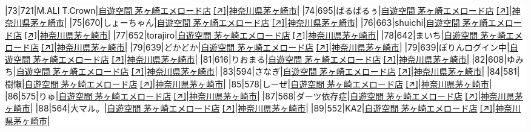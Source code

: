 |73|721|<span class="rank-name-dl">M.ALI T.Crown</span>|<a href="/darts/rank/shops/0724b5072630544d0d9b047a20a7ba1e.html">自遊空間 茅ヶ崎エメロード店</a> <a href="https://search.dartslive.com/jp/shop/0724b5072630544d0d9b047a20a7ba1e">[↗]</a>|<a href="/darts/rank/神奈川県/茅ヶ崎市">神奈川県茅ヶ崎市</a>|
|74|695|<span class="rank-name-dl">ぱるぱるぅ</span>|<a href="/darts/rank/shops/0724b5072630544d0d9b047a20a7ba1e.html">自遊空間 茅ヶ崎エメロード店</a> <a href="https://search.dartslive.com/jp/shop/0724b5072630544d0d9b047a20a7ba1e">[↗]</a>|<a href="/darts/rank/神奈川県/茅ヶ崎市">神奈川県茅ヶ崎市</a>|
|75|670|<span class="rank-name-dl">しょーちゃん</span>|<a href="/darts/rank/shops/0724b5072630544d0d9b047a20a7ba1e.html">自遊空間 茅ヶ崎エメロード店</a> <a href="https://search.dartslive.com/jp/shop/0724b5072630544d0d9b047a20a7ba1e">[↗]</a>|<a href="/darts/rank/神奈川県/茅ヶ崎市">神奈川県茅ヶ崎市</a>|
|76|663|<span class="rank-name-dl">shuichi</span>|<a href="/darts/rank/shops/0724b5072630544d0d9b047a20a7ba1e.html">自遊空間 茅ヶ崎エメロード店</a> <a href="https://search.dartslive.com/jp/shop/0724b5072630544d0d9b047a20a7ba1e">[↗]</a>|<a href="/darts/rank/神奈川県/茅ヶ崎市">神奈川県茅ヶ崎市</a>|
|77|652|<span class="rank-name-dl">torajiro</span>|<a href="/darts/rank/shops/0724b5072630544d0d9b047a20a7ba1e.html">自遊空間 茅ヶ崎エメロード店</a> <a href="https://search.dartslive.com/jp/shop/0724b5072630544d0d9b047a20a7ba1e">[↗]</a>|<a href="/darts/rank/神奈川県/茅ヶ崎市">神奈川県茅ヶ崎市</a>|
|78|642|<span class="rank-name-dl">まいち</span>|<a href="/darts/rank/shops/0724b5072630544d0d9b047a20a7ba1e.html">自遊空間 茅ヶ崎エメロード店</a> <a href="https://search.dartslive.com/jp/shop/0724b5072630544d0d9b047a20a7ba1e">[↗]</a>|<a href="/darts/rank/神奈川県/茅ヶ崎市">神奈川県茅ヶ崎市</a>|
|79|639|<span class="rank-name-dl">どかどか</span>|<a href="/darts/rank/shops/0724b5072630544d0d9b047a20a7ba1e.html">自遊空間 茅ヶ崎エメロード店</a> <a href="https://search.dartslive.com/jp/shop/0724b5072630544d0d9b047a20a7ba1e">[↗]</a>|<a href="/darts/rank/神奈川県/茅ヶ崎市">神奈川県茅ヶ崎市</a>|
|79|639|<span class="rank-name-dl">ぽりんログイン中</span>|<a href="/darts/rank/shops/0724b5072630544d0d9b047a20a7ba1e.html">自遊空間 茅ヶ崎エメロード店</a> <a href="https://search.dartslive.com/jp/shop/0724b5072630544d0d9b047a20a7ba1e">[↗]</a>|<a href="/darts/rank/神奈川県/茅ヶ崎市">神奈川県茅ヶ崎市</a>|
|81|616|<span class="rank-name-dl">りおまる</span>|<a href="/darts/rank/shops/0724b5072630544d0d9b047a20a7ba1e.html">自遊空間 茅ヶ崎エメロード店</a> <a href="https://search.dartslive.com/jp/shop/0724b5072630544d0d9b047a20a7ba1e">[↗]</a>|<a href="/darts/rank/神奈川県/茅ヶ崎市">神奈川県茅ヶ崎市</a>|
|82|608|<span class="rank-name-dl">ゆみち</span>|<a href="/darts/rank/shops/0724b5072630544d0d9b047a20a7ba1e.html">自遊空間 茅ヶ崎エメロード店</a> <a href="https://search.dartslive.com/jp/shop/0724b5072630544d0d9b047a20a7ba1e">[↗]</a>|<a href="/darts/rank/神奈川県/茅ヶ崎市">神奈川県茅ヶ崎市</a>|
|83|594|<span class="rank-name-dl">さなぎ</span>|<a href="/darts/rank/shops/0724b5072630544d0d9b047a20a7ba1e.html">自遊空間 茅ヶ崎エメロード店</a> <a href="https://search.dartslive.com/jp/shop/0724b5072630544d0d9b047a20a7ba1e">[↗]</a>|<a href="/darts/rank/神奈川県/茅ヶ崎市">神奈川県茅ヶ崎市</a>|
|84|581|<span class="rank-name-dl">樹懶</span>|<a href="/darts/rank/shops/0724b5072630544d0d9b047a20a7ba1e.html">自遊空間 茅ヶ崎エメロード店</a> <a href="https://search.dartslive.com/jp/shop/0724b5072630544d0d9b047a20a7ba1e">[↗]</a>|<a href="/darts/rank/神奈川県/茅ヶ崎市">神奈川県茅ヶ崎市</a>|
|85|578|<span class="rank-name-dl">しーぜ</span>|<a href="/darts/rank/shops/0724b5072630544d0d9b047a20a7ba1e.html">自遊空間 茅ヶ崎エメロード店</a> <a href="https://search.dartslive.com/jp/shop/0724b5072630544d0d9b047a20a7ba1e">[↗]</a>|<a href="/darts/rank/神奈川県/茅ヶ崎市">神奈川県茅ヶ崎市</a>|
|86|575|<span class="rank-name-dl">りゅ</span>|<a href="/darts/rank/shops/0724b5072630544d0d9b047a20a7ba1e.html">自遊空間 茅ヶ崎エメロード店</a> <a href="https://search.dartslive.com/jp/shop/0724b5072630544d0d9b047a20a7ba1e">[↗]</a>|<a href="/darts/rank/神奈川県/茅ヶ崎市">神奈川県茅ヶ崎市</a>|
|87|568|<span class="rank-name-dl">ダーツ依存症</span>|<a href="/darts/rank/shops/0724b5072630544d0d9b047a20a7ba1e.html">自遊空間 茅ヶ崎エメロード店</a> <a href="https://search.dartslive.com/jp/shop/0724b5072630544d0d9b047a20a7ba1e">[↗]</a>|<a href="/darts/rank/神奈川県/茅ヶ崎市">神奈川県茅ヶ崎市</a>|
|88|564|<span class="rank-name-dl">大マル。</span>|<a href="/darts/rank/shops/0724b5072630544d0d9b047a20a7ba1e.html">自遊空間 茅ヶ崎エメロード店</a> <a href="https://search.dartslive.com/jp/shop/0724b5072630544d0d9b047a20a7ba1e">[↗]</a>|<a href="/darts/rank/神奈川県/茅ヶ崎市">神奈川県茅ヶ崎市</a>|
|89|552|<span class="rank-name-dl">KA2</span>|<a href="/darts/rank/shops/0724b5072630544d0d9b047a20a7ba1e.html">自遊空間 茅ヶ崎エメロード店</a> <a href="https://search.dartslive.com/jp/shop/0724b5072630544d0d9b047a20a7ba1e">[↗]</a>|<a href="/darts/rank/神奈川県/茅ヶ崎市">神奈川県茅ヶ崎市</a>|

